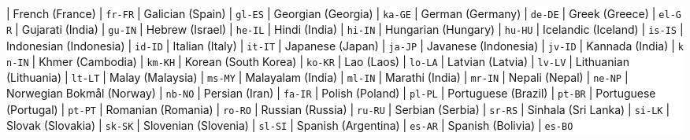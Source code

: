 | French (France) | `fr-FR`
| Galician (Spain) | `gl-ES`
| Georgian (Georgia) | `ka-GE`
| German (Germany) | `de-DE`
| Greek (Greece) | `el-GR`
| Gujarati (India) | `gu-IN`
| Hebrew (Israel) | `he-IL`
| Hindi (India) | `hi-IN`
| Hungarian (Hungary) | `hu-HU`
| Icelandic (Iceland) | `is-IS`
| Indonesian (Indonesia) | `id-ID`
| Italian (Italy) | `it-IT`
| Japanese (Japan) | `ja-JP`
| Javanese (Indonesia) | `jv-ID`
| Kannada (India) | `kn-IN`
| Khmer (Cambodia) | `km-KH`
| Korean (South Korea) | `ko-KR`
| Lao (Laos) | `lo-LA`
| Latvian (Latvia) | `lv-LV`
| Lithuanian (Lithuania) | `lt-LT`
| Malay (Malaysia) | `ms-MY`
| Malayalam (India) | `ml-IN`
| Marathi (India) | `mr-IN`
| Nepali (Nepal) | `ne-NP`
| Norwegian Bokmål (Norway) | `nb-NO`
| Persian (Iran) | `fa-IR`
| Polish (Poland) | `pl-PL`
| Portuguese (Brazil) | `pt-BR`
| Portuguese (Portugal) | `pt-PT`
| Romanian (Romania) | `ro-RO`
| Russian (Russia) | `ru-RU`
| Serbian (Serbia) | `sr-RS`
| Sinhala (Sri Lanka) | `si-LK`
| Slovak (Slovakia) | `sk-SK`
| Slovenian (Slovenia) | `sl-SI`
| Spanish (Argentina) | `es-AR`
| Spanish (Bolivia) | `es-BO`